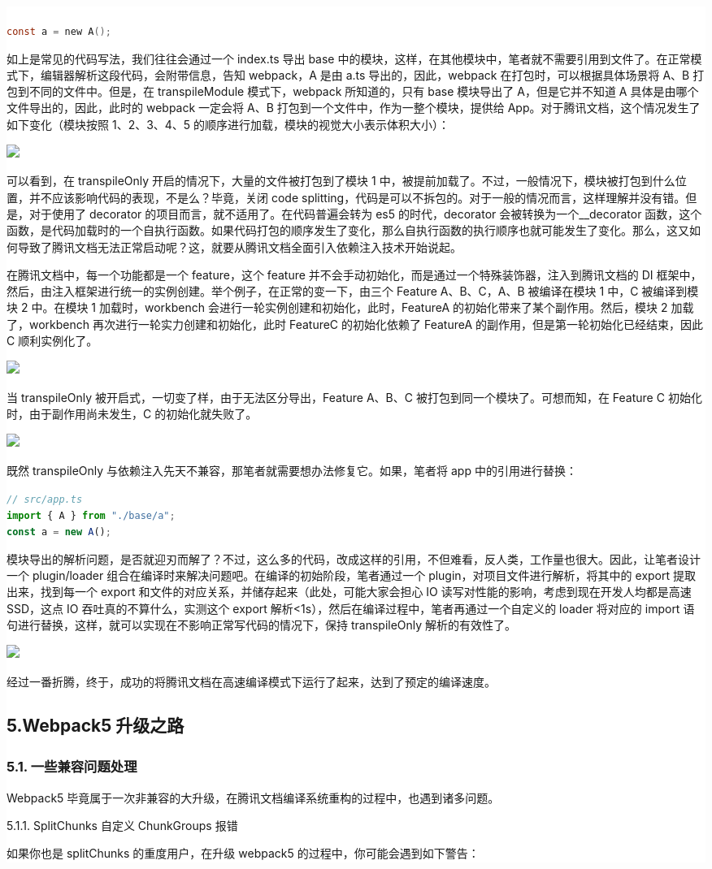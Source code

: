 ```c
 
const a = new A();
```

如上是常见的代码写法，我们往往会通过一个 index.ts 导出 base 中的模块，这样，在其他模块中，笔者就不需要引用到文件了。在正常模式下，编辑器解析这段代码，会附带信息，告知 webpack，A 是由 a.ts 导出的，因此，webpack 在打包时，可以根据具体场景将 A、B 打包到不同的文件中。但是，在 transpileModule 模式下，webpack 所知道的，只有 base 模块导出了 A，但是它并不知道 A 具体是由哪个文件导出的，因此，此时的 webpack 一定会将 A、B 打包到一个文件中，作为一整个模块，提供给 App。对于腾讯文档，这个情况发生了如下变化（模块按照 1、2、3、4、5 的顺序进行加载，模块的视觉大小表示体积大小）：

![](http://www.alloyteam.com/wp-content/uploads/2020/12/wp5-10.png)

可以看到，在 transpileOnly 开启的情况下，大量的文件被打包到了模块 1 中，被提前加载了。不过，一般情况下，模块被打包到什么位置，并不应该影响代码的表现，不是么？毕竟，关闭 code splitting，代码是可以不拆包的。对于一般的情况而言，这样理解并没有错。但是，对于使用了 decorator 的项目而言，就不适用了。在代码普遍会转为 es5 的时代，decorator 会被转换为一个\_\_decorator 函数，这个函数，是代码加载时的一个自执行函数。如果代码打包的顺序发生了变化，那么自执行函数的执行顺序也就可能发生了变化。那么，这又如何导致了腾讯文档无法正常启动呢？这，就要从腾讯文档全面引入依赖注入技术开始说起。

在腾讯文档中，每一个功能都是一个 feature，这个 feature 并不会手动初始化，而是通过一个特殊装饰器，注入到腾讯文档的 DI 框架中，然后，由注入框架进行统一的实例创建。举个例子，在正常的变一下，由三个 Feature A、B、C，A、B 被编译在模块 1 中，C 被编译到模块 2 中。在模块 1 加载时，workbench 会进行一轮实例创建和初始化，此时，FeatureA 的初始化带来了某个副作用。然后，模块 2 加载了，workbench 再次进行一轮实力创建和初始化，此时 FeatureC 的初始化依赖了 FeatureA 的副作用，但是第一轮初始化已经结束，因此 C 顺利实例化了。

![](http://www.alloyteam.com/wp-content/uploads/2020/12/wp5-11.png)

当 transpileOnly 被开启式，一切变了样，由于无法区分导出，Feature A、B、C 被打包到同一个模块了。可想而知，在 Feature C 初始化时，由于副作用尚未发生，C 的初始化就失败了。

![](http://www.alloyteam.com/wp-content/uploads/2020/12/wp5-12.png)

既然 transpileOnly 与依赖注入先天不兼容，那笔者就需要想办法修复它。如果，笔者将 app 中的引用进行替换：

```javascript
// src/app.ts
import { A } from "./base/a";
const a = new A();
```

模块导出的解析问题，是否就迎刃而解了？不过，这么多的代码，改成这样的引用，不但难看，反人类，工作量也很大。因此，让笔者设计一个 plugin/loader 组合在编译时来解决问题吧。在编译的初始阶段，笔者通过一个 plugin，对项目文件进行解析，将其中的 export 提取出来，找到每一个 export 和文件的对应关系，并储存起来（此处，可能大家会担心 IO 读写对性能的影响，考虑到现在开发人均都是高速 SSD，这点 IO 吞吐真的不算什么，实测这个 export 解析&lt;1s），然后在编译过程中，笔者再通过一个自定义的 loader 将对应的 import 语句进行替换，这样，就可以实现在不影响正常写代码的情况下，保持 transpileOnly 解析的有效性了。

![](http://www.alloyteam.com/wp-content/uploads/2020/12/wp5-13.png)

经过一番折腾，终于，成功的将腾讯文档在高速编译模式下运行了起来，达到了预定的编译速度。

## 5.Webpack5 升级之路

### 5.1. 一些兼容问题处理

Webpack5 毕竟属于一次非兼容的大升级，在腾讯文档编译系统重构的过程中，也遇到诸多问题。

5.1.1. SplitChunks 自定义 ChunkGroups 报错

如果你也是 splitChunks 的重度用户，在升级 webpack5 的过程中，你可能会遇到如下警告：
